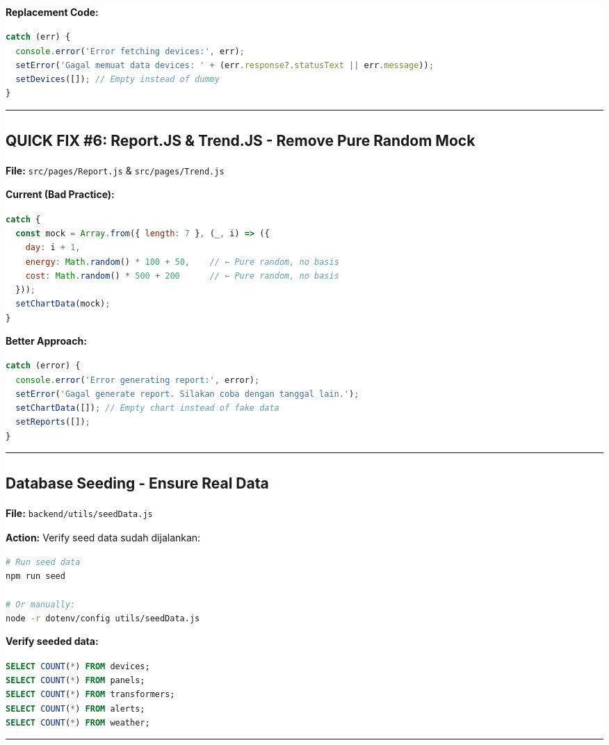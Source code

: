 
**Replacement Code:**
```javascript
catch (err) {
  console.error('Error fetching devices:', err);
  setError('Gagal memuat data devices: ' + (err.response?.statusText || err.message));
  setDevices([]); // Empty instead of dummy
}
```

---

## QUICK FIX #6: Report.JS & Trend.JS - Remove Pure Random Mock

**File:** `src/pages/Report.js` & `src/pages/Trend.js`

**Current (Bad Practice):**
```javascript
catch {
  const mock = Array.from({ length: 7 }, (_, i) => ({
    day: i + 1,
    energy: Math.random() * 100 + 50,    // ← Pure random, no basis
    cost: Math.random() * 500 + 200      // ← Pure random, no basis
  }));
  setChartData(mock);
}
```

**Better Approach:**
```javascript
catch (error) {
  console.error('Error generating report:', error);
  setError('Gagal generate report. Silakan coba dengan tanggal lain.');
  setChartData([]); // Empty chart instead of fake data
  setReports([]);
}
```

---

## Database Seeding - Ensure Real Data

**File:** `backend/utils/seedData.js`

**Action:** Verify seed data sudah dijalankan:
```bash
# Run seed data
npm run seed

# Or manually:
node -r dotenv/config utils/seedData.js
```

**Verify seeded data:**
```sql
SELECT COUNT(*) FROM devices;
SELECT COUNT(*) FROM panels;
SELECT COUNT(*) FROM transformers;
SELECT COUNT(*) FROM alerts;
SELECT COUNT(*) FROM weather;
```

---